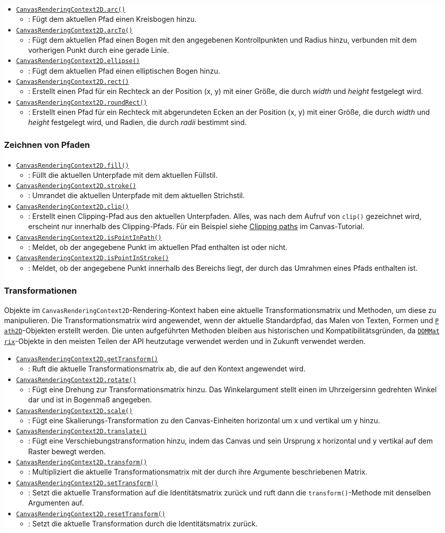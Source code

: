 - [`CanvasRenderingContext2D.arc()`](/de/docs/Web/API/CanvasRenderingContext2D/arc)
  - : Fügt dem aktuellen Pfad einen Kreisbogen hinzu.
- [`CanvasRenderingContext2D.arcTo()`](/de/docs/Web/API/CanvasRenderingContext2D/arcTo)
  - : Fügt dem aktuellen Pfad einen Bogen mit den angegebenen Kontrollpunkten und Radius hinzu, verbunden mit dem vorherigen Punkt durch eine gerade Linie.
- [`CanvasRenderingContext2D.ellipse()`](/de/docs/Web/API/CanvasRenderingContext2D/ellipse)
  - : Fügt dem aktuellen Pfad einen elliptischen Bogen hinzu.
- [`CanvasRenderingContext2D.rect()`](/de/docs/Web/API/CanvasRenderingContext2D/rect)
  - : Erstellt einen Pfad für ein Rechteck an der Position (x, y) mit einer Größe, die durch _width_ und _height_ festgelegt wird.
- [`CanvasRenderingContext2D.roundRect()`](/de/docs/Web/API/CanvasRenderingContext2D/roundRect)
  - : Erstellt einen Pfad für ein Rechteck mit abgerundeten Ecken an der Position (x, y) mit einer Größe, die durch _width_ und _height_ festgelegt wird, und Radien, die durch _radii_ bestimmt sind.

### Zeichnen von Pfaden

- [`CanvasRenderingContext2D.fill()`](/de/docs/Web/API/CanvasRenderingContext2D/fill)
  - : Füllt die aktuellen Unterpfade mit dem aktuellen Füllstil.
- [`CanvasRenderingContext2D.stroke()`](/de/docs/Web/API/CanvasRenderingContext2D/stroke)
  - : Umrandet die aktuellen Unterpfade mit dem aktuellen Strichstil.
- [`CanvasRenderingContext2D.clip()`](/de/docs/Web/API/CanvasRenderingContext2D/clip)
  - : Erstellt einen Clipping-Pfad aus den aktuellen Unterpfaden. Alles, was nach dem Aufruf von `clip()` gezeichnet wird, erscheint nur innerhalb des Clipping-Pfads. Für ein Beispiel siehe [Clipping paths](/de/docs/Web/API/Canvas_API/Tutorial/Compositing) im Canvas-Tutorial.
- [`CanvasRenderingContext2D.isPointInPath()`](/de/docs/Web/API/CanvasRenderingContext2D/isPointInPath)
  - : Meldet, ob der angegebene Punkt im aktuellen Pfad enthalten ist oder nicht.
- [`CanvasRenderingContext2D.isPointInStroke()`](/de/docs/Web/API/CanvasRenderingContext2D/isPointInStroke)
  - : Meldet, ob der angegebene Punkt innerhalb des Bereichs liegt, der durch das Umrahmen eines Pfads enthalten ist.

### Transformationen

Objekte im `CanvasRenderingContext2D`-Rendering-Kontext haben eine aktuelle Transformationsmatrix und Methoden, um diese zu manipulieren. Die Transformationsmatrix wird angewendet, wenn der aktuelle Standardpfad, das Malen von Texten, Formen und [`Path2D`](/de/docs/Web/API/Path2D)-Objekten erstellt werden. Die unten aufgeführten Methoden bleiben aus historischen und Kompatibilitätsgründen, da [`DOMMatrix`](/de/docs/Web/API/DOMMatrix)-Objekte in den meisten Teilen der API heutzutage verwendet werden und in Zukunft verwendet werden.

- [`CanvasRenderingContext2D.getTransform()`](/de/docs/Web/API/CanvasRenderingContext2D/getTransform)
  - : Ruft die aktuelle Transformationsmatrix ab, die auf den Kontext angewendet wird.
- [`CanvasRenderingContext2D.rotate()`](/de/docs/Web/API/CanvasRenderingContext2D/rotate)
  - : Fügt eine Drehung zur Transformationsmatrix hinzu. Das Winkelargument stellt einen im Uhrzeigersinn gedrehten Winkel dar und ist in Bogenmaß angegeben.
- [`CanvasRenderingContext2D.scale()`](/de/docs/Web/API/CanvasRenderingContext2D/scale)
  - : Fügt eine Skalierungs-Transformation zu den Canvas-Einheiten horizontal um x und vertikal um y hinzu.
- [`CanvasRenderingContext2D.translate()`](/de/docs/Web/API/CanvasRenderingContext2D/translate)
  - : Fügt eine Verschiebungstransformation hinzu, indem das Canvas und sein Ursprung x horizontal und y vertikal auf dem Raster bewegt werden.
- [`CanvasRenderingContext2D.transform()`](/de/docs/Web/API/CanvasRenderingContext2D/transform)
  - : Multipliziert die aktuelle Transformationsmatrix mit der durch ihre Argumente beschriebenen Matrix.
- [`CanvasRenderingContext2D.setTransform()`](/de/docs/Web/API/CanvasRenderingContext2D/setTransform)
  - : Setzt die aktuelle Transformation auf die Identitätsmatrix zurück und ruft dann die `transform()`-Methode mit denselben Argumenten auf.
- [`CanvasRenderingContext2D.resetTransform()`](/de/docs/Web/API/CanvasRenderingContext2D/resetTransform)
  - : Setzt die aktuelle Transformation durch die Identitätsmatrix zurück.
